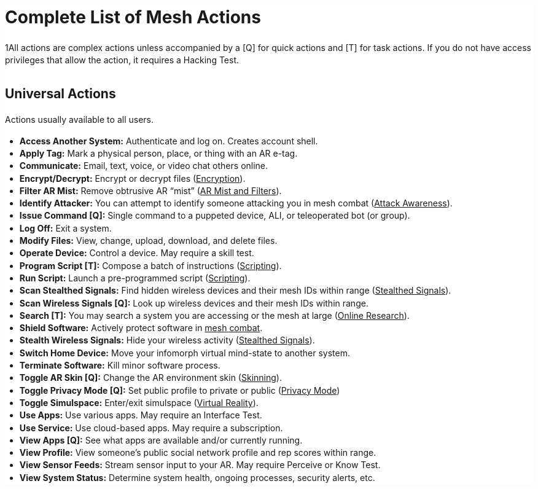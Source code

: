 # Complete List of Mesh Actions

1All actions are complex actions unless accompanied by a \[Q\] for quick actions and \[T\] for task actions. If you do not have access privileges that allow the action, it requires a Hacking Test.

## Universal Actions

Actions usually available to all users.

<div class="stat-list">

- **Access Another System:** Authenticate and log on. Creates account shell.
- **Apply Tag:** Mark a physical person, place, or thing with an AR e-tag.
- **Communicate:** Email, text, voice, or video chat others online.
- **Encrypt/Decrypt:** Encrypt or decrypt files ([Encryption](../13/05-authentication-and-encryption.md#encryption)).
- **Filter AR Mist:** Remove obtrusive AR “mist” ([AR Mist and Filters](../13/03-common-mesh-uses.md#ar-mist-and-filters)).
- **Identify Attacker:** You can attempt to identify someone attacking you in mesh combat ([Attack Awareness](../13/14-mesh-combat.md#mesh-attacks-and-defense)).
- **Issue Command \[Q\]:** Single command to a puppeted device, ALI, or teleoperated bot (or group).
- **Log Off:** Exit a system.
- **Modify Files:** View, change, upload, download, and delete files.
- **Operate Device:** Control a device. May require a skill test.
- **Program Script \[T\]:** Compose a batch of instructions ([Scripting](../13/06-mesh-actions.md#scripting)).
- **Run Script:** Launch a pre-programmed script ([Scripting](../13/06-mesh-actions.md#scripting)).
- **Scan Stealthed Signals:** Find hidden wireless devices and their mesh IDs within range ([Stealthed Signals](../13/04-devices-apps-and-links.md#stealthed-signals)).
- **Scan Wireless Signals \[Q\]:** Look up wireless devices and their mesh IDs within range.
- **Search \[T\]:** You may search a system you are accessing or the mesh at large ([Online Research](../13/09-online-research.md)).
- **Shield Software:** Actively protect software in [mesh combat](../13/14-mesh-combat.md).
- **Stealth Wireless Signals:** Hide your wireless activity ([Stealthed Signals](../13/04-devices-apps-and-links.md#stealthed-signals)).
- **Switch Home Device:** Move your infomorph virtual mind-state to another system.
- **Terminate Software:** Kill minor software process.
- **Toggle AR Skin \[Q\]:** Change the AR environment skin ([Skinning](../13/03-common-mesh-uses.md#skinning)).
- **Toggle Privacy Mode \[Q\]:** Set public profile to private or public ([Privacy Mode](../13/01-everyware.md#privacy-mode))
- **Toggle Simulspace:** Enter/exit simulspace ([Virtual Reality](../13/18-virtual-reality.md)).
- **Use Apps:** Use various apps. May require an Interface Test.
- **Use Service:** Use cloud-based apps. May require a subscription.
- **View Apps \[Q\]:** See what apps are available and/or currently running.
- **View Profile:** View someone’s public social network profile and rep scores within range.
- **View Sensor Feeds:** Stream sensor input to your AR. May require Perceive or Know Test.
- **View System Status:** Determine system health, ongoing processes, security alerts, etc.

</div>

